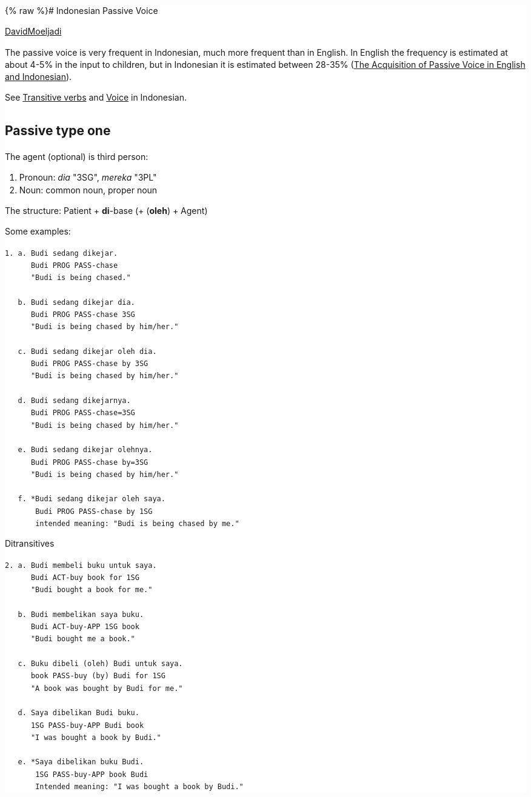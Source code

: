 {% raw %}# Indonesian Passive Voice

[DavidMoeljadi](https://blog.inductorsoftware.com/docsproto/summits/DavidMoeljadi)

The passive voice is very frequent in Indonesian, much more frequent
than in English. In English the frequency is estimated at about 4-5% in
the input to children, but in Indonesian it is estimated between 28-35%
([The Acquisition of Passive Voice in English and
Indonesian](http://www.eva.mpg.de/german/linguistics/past-research-resources/jakarta-field-station/the-acquisition-of-passive-voice-in-english-and-indonesian.html?Fsize=0%2CGrawunderMax-Planck-Institut)).

See [Transitive verbs](/LADIndonesianMorphology#TransVerb) and
[Voice](/LADIndonesianMorphology#Voice) in Indonesian.

## Passive type one

The agent (optional) is third person:

1. Pronoun: *dia* "3SG", *mereka* "3PL"
2. Noun: common noun, proper noun

The structure: Patient + **di**-base (+ (**oleh**) + Agent)

Some examples:

    1. a. Budi sedang dikejar.
          Budi PROG PASS-chase
          "Budi is being chased."
    
       b. Budi sedang dikejar dia.
          Budi PROG PASS-chase 3SG
          "Budi is being chased by him/her."
    
       c. Budi sedang dikejar oleh dia.
          Budi PROG PASS-chase by 3SG
          "Budi is being chased by him/her."
    
       d. Budi sedang dikejarnya.
          Budi PROG PASS-chase=3SG
          "Budi is being chased by him/her."
    
       e. Budi sedang dikejar olehnya.
          Budi PROG PASS-chase by=3SG
          "Budi is being chased by him/her."
    
       f. *Budi sedang dikejar oleh saya.
           Budi PROG PASS-chase by 1SG
           intended meaning: "Budi is being chased by me."

Ditransitives

    2. a. Budi membeli buku untuk saya.
          Budi ACT-buy book for 1SG
          "Budi bought a book for me."
    
       b. Budi membelikan saya buku.
          Budi ACT-buy-APP 1SG book
          "Budi bought me a book."
    
       c. Buku dibeli (oleh) Budi untuk saya.
          book PASS-buy (by) Budi for 1SG
          "A book was bought by Budi for me."
    
       d. Saya dibelikan Budi buku.
          1SG PASS-buy-APP Budi book
          "I was bought a book by Budi."
    
       e. *Saya dibelikan buku Budi.
           1SG PASS-buy-APP book Budi
           Intended meaning: "I was bought a book by Budi."
    